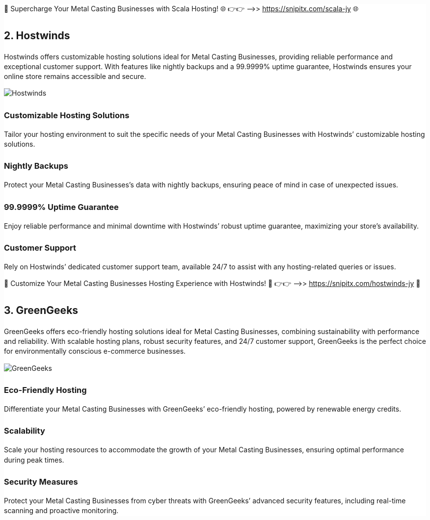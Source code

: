 🚀 Supercharge Your Metal Casting Businesses with Scala Hosting! 🌐
👉👉 -->> https://snipitx.com/scala-jy 🌐

## 2. Hostwinds

Hostwinds offers customizable hosting solutions ideal for Metal Casting Businesses, providing reliable performance and exceptional customer support. With features like nightly backups and a 99.9999% uptime guarantee, Hostwinds ensures your online store remains accessible and secure.

![Hostwinds](https://i.imgur.com/53aSNXx.jpeg "Hostwinds Hosting")

### Customizable Hosting Solutions
Tailor your hosting environment to suit the specific needs of your Metal Casting Businesses with Hostwinds’ customizable hosting solutions.

### Nightly Backups
Protect your Metal Casting Businesses’s data with nightly backups, ensuring peace of mind in case of unexpected issues.

### 99.9999% Uptime Guarantee
Enjoy reliable performance and minimal downtime with Hostwinds’ robust uptime guarantee, maximizing your store’s availability.

### Customer Support
Rely on Hostwinds’ dedicated customer support team, available 24/7 to assist with any hosting-related queries or issues.

🌟 Customize Your Metal Casting Businesses Hosting Experience with Hostwinds! 🚀
👉👉 -->> https://snipitx.com/hostwinds-jy 🚀


## 3. GreenGeeks

GreenGeeks offers eco-friendly hosting solutions ideal for Metal Casting Businesses, combining sustainability with performance and reliability. With scalable hosting plans, robust security features, and 24/7 customer support, GreenGeeks is the perfect choice for environmentally conscious e-commerce businesses.

![GreenGeeks](https://i.imgur.com/eEwuntu.jpg "GreenGeeks Hosting")

### Eco-Friendly Hosting
Differentiate your Metal Casting Businesses with GreenGeeks’ eco-friendly hosting, powered by renewable energy credits.

### Scalability
Scale your hosting resources to accommodate the growth of your Metal Casting Businesses, ensuring optimal performance during peak times.

### Security Measures
Protect your Metal Casting Businesses from cyber threats with GreenGeeks’ advanced security features, including real-time scanning and proactive monitoring.
